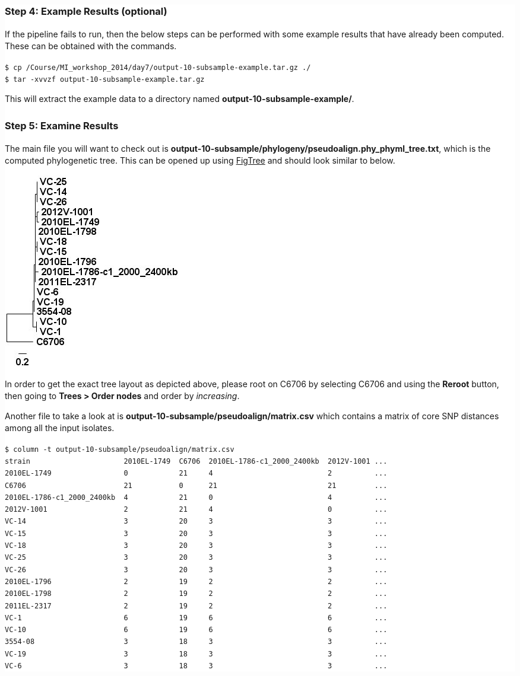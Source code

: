 ### Step 4: Example Results (optional)

If the pipeline fails to run, then the below steps can be performed with some example results that have already been computed.  These can be obtained with the commands.

	$ cp /Course/MI_workshop_2014/day7/output-10-subsample-example.tar.gz ./
	$ tar -xvvzf output-10-subsample-example.tar.gz

This will extract the example data to a directory named **output-10-subsample-example/**.

### Step 5: Examine Results

The main file you will want to check out is __output-10-subsample/phylogeny/pseudoalign.phy_phyml_tree.txt__, which is the computed phylogenetic tree.  This can be opened up using [FigTree](http://tree.bio.ed.ac.uk/software/figtree/) and should look similar to below.

![output-10-subsample.jpg](images/output-10-subsample.jpg)

In order to get the exact tree layout as depicted above, please root on C6706 by selecting C6706 and using the **Reroot** button, then going to **Trees > Order nodes** and order by *increasing*.

Another file to take a look at is __output-10-subsample/pseudoalign/matrix.csv__ which contains a matrix of core SNP distances among all the input isolates.

	$ column -t output-10-subsample/pseudoalign/matrix.csv
	strain                      2010EL-1749  C6706  2010EL-1786-c1_2000_2400kb  2012V-1001 ...
	2010EL-1749                 0            21     4                           2          ...
	C6706                       21           0      21                          21         ...
	2010EL-1786-c1_2000_2400kb  4            21     0                           4          ...
	2012V-1001                  2            21     4                           0          ...
	VC-14                       3            20     3                           3          ...
	VC-15                       3            20     3                           3          ...
	VC-18                       3            20     3                           3          ...
	VC-25                       3            20     3                           3          ...
	VC-26                       3            20     3                           3          ...
	2010EL-1796                 2            19     2                           2          ...
	2010EL-1798                 2            19     2                           2          ...
	2011EL-2317                 2            19     2                           2          ...
	VC-1                        6            19     6                           6          ...
	VC-10                       6            19     6                           6          ...
	3554-08                     3            18     3                           3          ...
	VC-19                       3            18     3                           3          ...
	VC-6                        3            18     3                           3          ...
